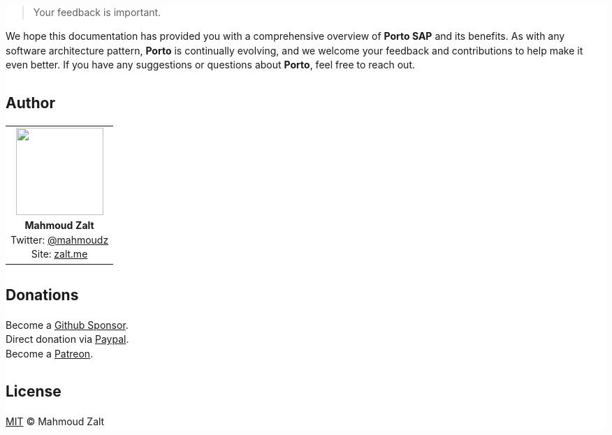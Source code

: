 > Your feedback is important.

We hope this documentation has provided you with a comprehensive overview of **Porto SAP** and its benefits. As with any
software architecture pattern, **Porto** is continually evolving, and we welcome your feedback and contributions to help
make it even better. If you have any suggestions or questions about **Porto**, feel free to reach out.

<a id="Author"></a>

## Author

<table>
  <tbody>
     <tr>
        <td align="center" valign="top">
            <img width="125" height="125" src="https://github.com/mahmoudz.png?s=150">
            <br>
            <strong>Mahmoud Zalt</strong>
            <br>
            Twitter: <a href="https://github.com/Mahmoudz">@mahmoudz</a>
            <br>
            Site: <a href="http://zalt.me">zalt.me</a>
        </td>
     </tr>
  </tbody>
</table>











<a id="Donations"></a>

## Donations

Become a [Github Sponsor](https://github.com/sponsors/Mahmoudz).
<br>
Direct donation via [Paypal](https://paypal.me/mzmmzz).
<br>
Become a [Patreon](https://www.patreon.com/zalt).

<a name="License"></a>

## License

[MIT](https://opensource.org/licenses/MIT) © Mahmoud Zalt
